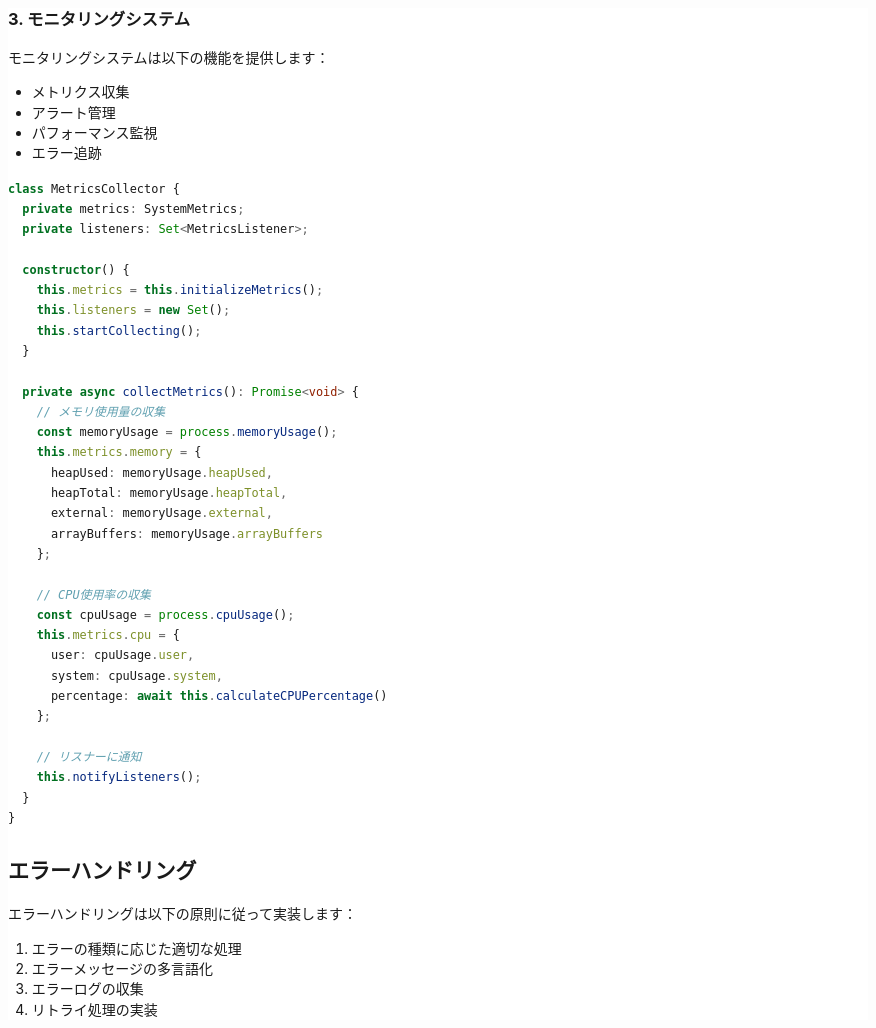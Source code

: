### 3. モニタリングシステム

モニタリングシステムは以下の機能を提供します：

- メトリクス収集
- アラート管理
- パフォーマンス監視
- エラー追跡

```typescript
class MetricsCollector {
  private metrics: SystemMetrics;
  private listeners: Set<MetricsListener>;

  constructor() {
    this.metrics = this.initializeMetrics();
    this.listeners = new Set();
    this.startCollecting();
  }

  private async collectMetrics(): Promise<void> {
    // メモリ使用量の収集
    const memoryUsage = process.memoryUsage();
    this.metrics.memory = {
      heapUsed: memoryUsage.heapUsed,
      heapTotal: memoryUsage.heapTotal,
      external: memoryUsage.external,
      arrayBuffers: memoryUsage.arrayBuffers
    };

    // CPU使用率の収集
    const cpuUsage = process.cpuUsage();
    this.metrics.cpu = {
      user: cpuUsage.user,
      system: cpuUsage.system,
      percentage: await this.calculateCPUPercentage()
    };

    // リスナーに通知
    this.notifyListeners();
  }
}
```

## エラーハンドリング

エラーハンドリングは以下の原則に従って実装します：

1. エラーの種類に応じた適切な処理
2. エラーメッセージの多言語化
3. エラーログの収集
4. リトライ処理の実装
